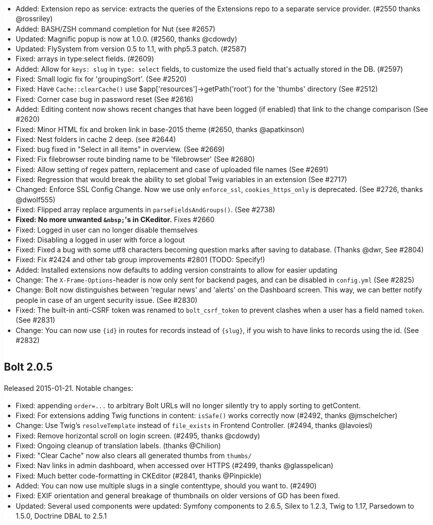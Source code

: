 - Added: Extension repo as service: extracts the queries of the Extensions repo to a separate service provider.
 (#2550 thanks @rossriley)
- Added: BASH/ZSH command completion for Nut (see #2657)
- Updated: Magnific popup is now at 1.0.0. (#2560, thanks @cdowdy)
- Updated: FlySystem from version 0.5 to 1.1, with php5.3 patch. (#2587)
- Fixed: arrays in type:select fields. (#2609)
- Added: Allow for `keys: slug` in `type: select` fields, to customize the used field that's actually stored in the DB. (#2597)
- Fixed: Small logic fix for 'groupingSort'. (See #2520)
- Fixed: Have `Cache::clearCache()` use $app['resources']->getPath('root') for the 'thumbs' directory (See #2512)
- Fixed: Corner case bug in password reset (See #2616)
- Added: Editing content now shows recent changes that have been logged (if enabled) that link to the change comparison (See #2620)
- Fixed: Minor HTML fix and broken link in base-2015 theme (#2650, thanks @apatkinson)
- Fixed: Nest folders in cache 2 deep. (see #2644)
- Fixed: bug fixed in "Select in all items" in overview. (See #2669)
- Fixed: Fix filebrowser route binding name to be 'filebrowser' (See #2680)
- Fixed: Allow setting of regex pattern, replacement and case of uploaded file names (See #2691)
- Fixed: Regression that would break the ability to set global Twig variables in an extension (See #2717)
- Changed: Enforce SSL Config Change. Now we use only `enforce_ssl`, `cookies_https_only` is deprecated. (See #2726, thanks @dwolf555)
- Fixed: Flipped array replace arguments in `parseFieldsAndGroups()`. (See #2738)
- **Fixed: No more unwanted `&nbsp;`'s in CKeditor.** Fixes #2660
- Fixed: Logged in user can no longer disable themselves
- Fixed: Disabling a logged in user with force a logout
- Fixed: Fixed a bug with some utf8 characters becoming question marks after saving to database. (Thanks @dwr, See #2804)
- Fixed: Fix #2424 and other tab group improvements #2801 (TODO: Specify!)
- Added: Installed extensions now defaults to adding version constraints to allow for easier updating
- Change: The `X-Frame-Options`-header is now only sent for backend pages, and can be disabled in `config.yml` (See #2825)
- Change: Bolt now distinguishes between 'regular news' and 'alerts' on the Dashboard screen. This way, we can better notify people in case of an urgent security issue. (See #2830)
- Fixed: The built-in anti-CSRF token was renamed to `bolt_csrf_token` to prevent clashes when a user has a field named `token`. (See #2831)
- Change: You can now use `{id}` in routes for records instead of `{slug}`, if you wish to have links to records using the id. (See #2832)

Bolt 2.0.5
----------

Released 2015-01-21. Notable changes:

- Fixed: appending `order=...` to arbitrary Bolt URLs will no longer silently try to apply sorting to getContent.
- Fixed: For extensions adding Twig functions in content: `isSafe()` works correctly now (#2492, thanks @jmschelcher)
- Change: Use Twig’s `resolveTemplate` instead of `file_exists` in Frontend Controller. (#2494, thanks @lavoiesl)
- Fixed: Remove horizontal scroll on login screen. (#2495, thanks @cdowdy)
- Fixed: Ongoing cleanup of translation labels. (thanks @Chilion)
- Fixed: "Clear Cache" now also clears all generated thumbs from `thumbs/`
- Fixed: Nav links in admin dashboard, when accessed over HTTPS (#2499, thanks @glasspelican)
- Fixed: Much better code-formatting in CKEditor (#2841, thanks @Pinpickle)
- Added: You can now use multiple slugs in a single contenttype, should you want to. (#2490)
- Fixed: EXIF orientation and general breakage of thumbnails on older versions of GD has been fixed.
- Updated: Several used components were updated: Symfony components to 2.6.5, Silex to 1.2.3, Twig to 1.17, Parsedown to 1.5.0, Doctrine DBAL to 2.5.1
